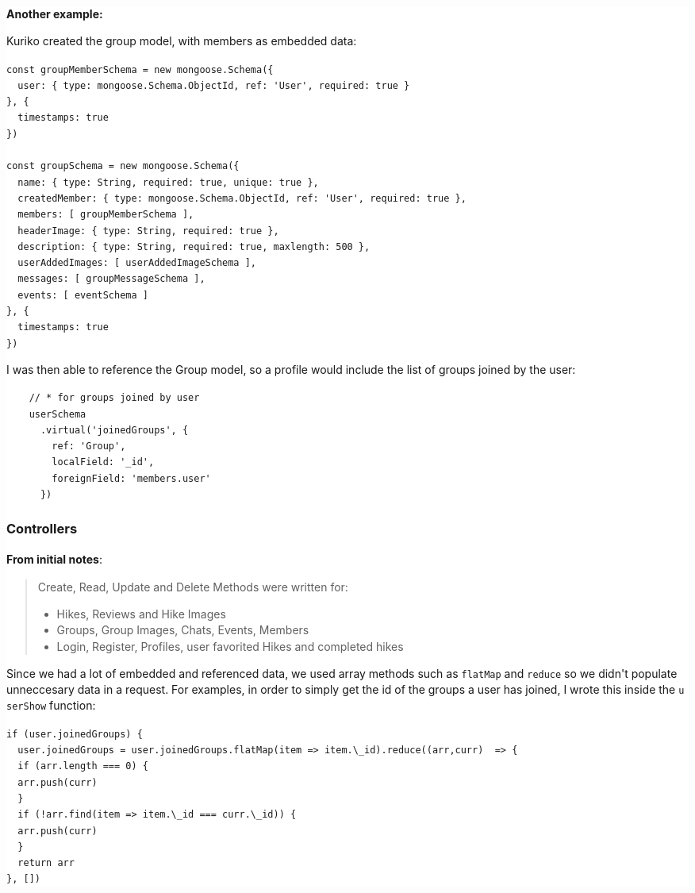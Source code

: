 **Another example:**

Kuriko created the group model, with members as embedded data:

    const groupMemberSchema = new mongoose.Schema({
      user: { type: mongoose.Schema.ObjectId, ref: 'User', required: true }
    }, {
      timestamps: true
    })

    const groupSchema = new mongoose.Schema({
      name: { type: String, required: true, unique: true },
      createdMember: { type: mongoose.Schema.ObjectId, ref: 'User', required: true },
      members: [ groupMemberSchema ],
      headerImage: { type: String, required: true },
      description: { type: String, required: true, maxlength: 500 },
      userAddedImages: [ userAddedImageSchema ],
      messages: [ groupMessageSchema ],
      events: [ eventSchema ]
    }, {
      timestamps: true
    })

I was then able to reference the Group model, so a profile would include the list of groups joined by the user:

        // * for groups joined by user
        userSchema
          .virtual('joinedGroups', {
            ref: 'Group',
            localField: '_id',
            foreignField: 'members.user'
          })

### Controllers

**From initial notes**:
> Create, Read, Update and Delete Methods were written for:
>
> - Hikes, Reviews and Hike Images
> - Groups, Group Images, Chats, Events, Members
> - Login, Register, Profiles, user favorited Hikes and completed hikes

Since we had a lot of embedded and referenced data, we used array methods such as <code>flatMap</code> and <code>reduce</code> so we didn't populate unneccesary data in a request. For examples, in order to simply get the id of the groups a user has joined, I wrote this inside the <code>userShow</code> function:

    if (user.joinedGroups) {
      user.joinedGroups = user.joinedGroups.flatMap(item => item.\_id).reduce((arr,curr)  => {
      if (arr.length === 0) {
      arr.push(curr)
      }
      if (!arr.find(item => item.\_id === curr.\_id)) {
      arr.push(curr)
      }
      return arr
    }, [])
